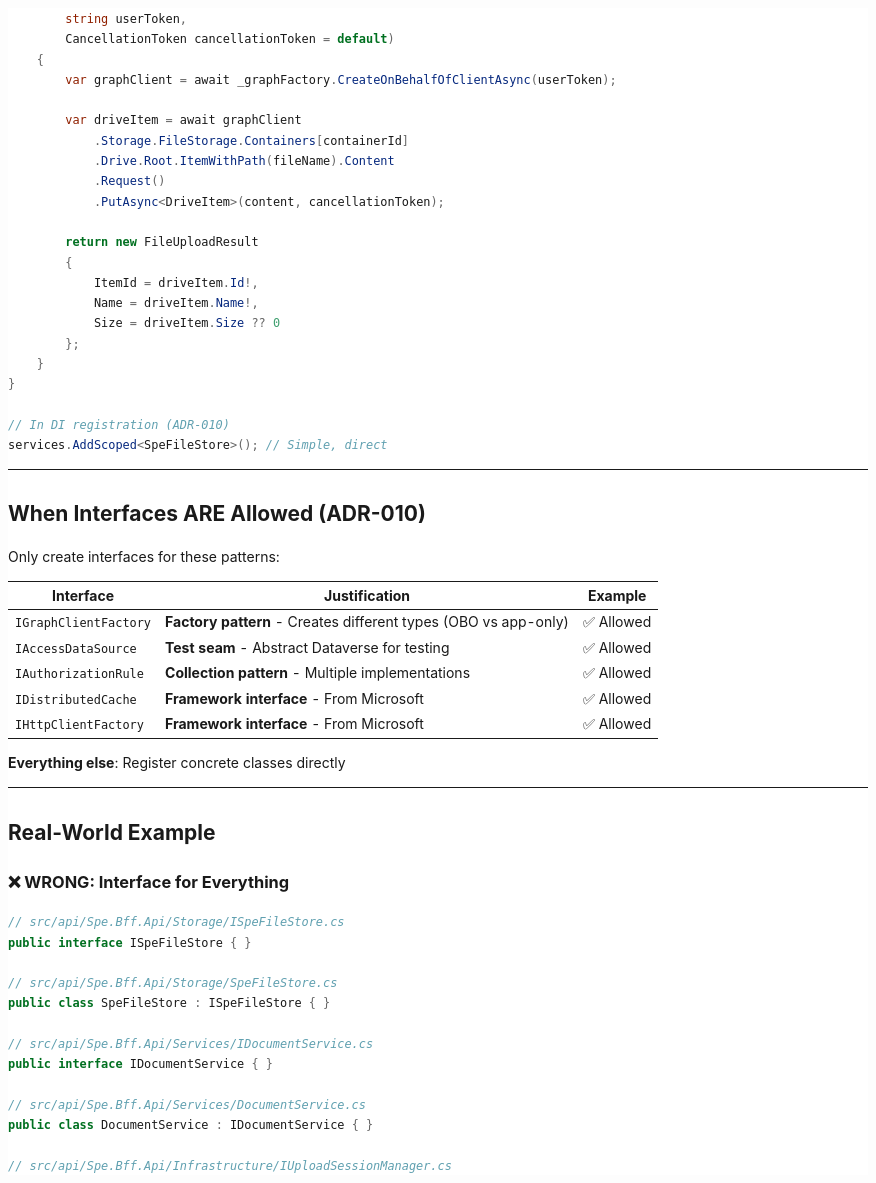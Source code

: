 ```csharp
        string userToken,
        CancellationToken cancellationToken = default)
    {
        var graphClient = await _graphFactory.CreateOnBehalfOfClientAsync(userToken);

        var driveItem = await graphClient
            .Storage.FileStorage.Containers[containerId]
            .Drive.Root.ItemWithPath(fileName).Content
            .Request()
            .PutAsync<DriveItem>(content, cancellationToken);

        return new FileUploadResult
        {
            ItemId = driveItem.Id!,
            Name = driveItem.Name!,
            Size = driveItem.Size ?? 0
        };
    }
}

// In DI registration (ADR-010)
services.AddScoped<SpeFileStore>(); // Simple, direct
```

---

## When Interfaces ARE Allowed (ADR-010)

Only create interfaces for these patterns:

| Interface | Justification | Example |
|-----------|--------------|---------|
| `IGraphClientFactory` | **Factory pattern** - Creates different types (OBO vs app-only) | ✅ Allowed |
| `IAccessDataSource` | **Test seam** - Abstract Dataverse for testing | ✅ Allowed |
| `IAuthorizationRule` | **Collection pattern** - Multiple implementations | ✅ Allowed |
| `IDistributedCache` | **Framework interface** - From Microsoft | ✅ Allowed |
| `IHttpClientFactory` | **Framework interface** - From Microsoft | ✅ Allowed |

**Everything else**: Register concrete classes directly

---

## Real-World Example

### ❌ WRONG: Interface for Everything

```csharp
// src/api/Spe.Bff.Api/Storage/ISpeFileStore.cs
public interface ISpeFileStore { }

// src/api/Spe.Bff.Api/Storage/SpeFileStore.cs
public class SpeFileStore : ISpeFileStore { }

// src/api/Spe.Bff.Api/Services/IDocumentService.cs
public interface IDocumentService { }

// src/api/Spe.Bff.Api/Services/DocumentService.cs
public class DocumentService : IDocumentService { }

// src/api/Spe.Bff.Api/Infrastructure/IUploadSessionManager.cs
```